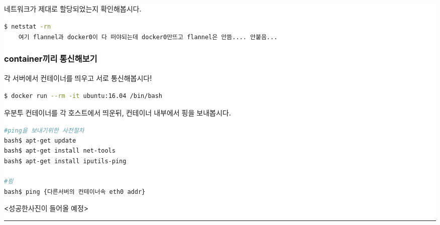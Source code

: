 ~~~bash
~~~

네트워크가 제대로 할당되었는지 확인해봅시다. 
~~~bash
$ netstat -rn
    여기 flannel과 docker0이 다 떠야되는데 docker0만뜨고 flannel은 안뜸.... 안붙음...
~~~

### container끼리 통신해보기
각 서버에서 컨테이너를 띄우고 서로 통신해봅시다!

~~~bash
$ docker run --rm -it ubuntu:16.04 /bin/bash
~~~
우분투 컨테이너를 각 호스트에서 띄운뒤, 컨테이너 내부에서 핑을 보내봅시다.
~~~bash
#ping을 보내기위한 사전절차
bash$ apt-get update
bash$ apt-get install net-tools
bash$ apt-get install iputils-ping

#핑
bash$ ping {다른서버의 컨테이너속 eth0 addr}
~~~

<성공한사진이 들어올 예정>

----
